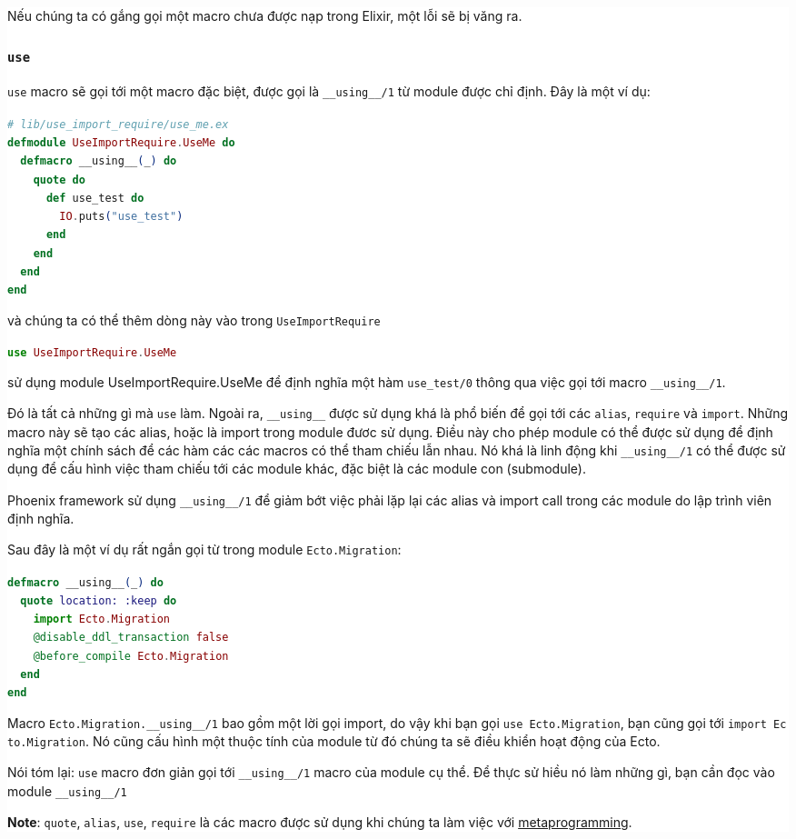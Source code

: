 Nếu chúng ta có gắng gọi một macro chưa được nạp trong Elixir, một lỗi sẽ bị văng ra.

### `use`

`use` macro sẽ gọi tới một macro đặc biệt, được gọi là `__using__/1` từ module được chỉ định. Đây là một ví dụ:


```elixir
# lib/use_import_require/use_me.ex
defmodule UseImportRequire.UseMe do
  defmacro __using__(_) do
    quote do
      def use_test do
        IO.puts("use_test")
      end
    end
  end
end
```

và chúng ta có thể thêm dòng này vào trong `UseImportRequire`

```elixir
use UseImportRequire.UseMe
```

sử dụng module UseImportRequire.UseMe để định nghĩa một hàm `use_test/0` thông qua việc gọi tới macro `__using__/1`.

Đó là tất cả những gì mà `use` làm. Ngoài ra, `__using__` được sử dụng khá là phổ biến để gọi tới các `alias`, `require` và `import`. Những macro này sẽ tạo các alias, hoặc là import trong module đươc sử dụng. Điều này cho phép module có thể được sử dụng để định nghĩa một chính sách để các hàm các các macros có thể tham chiếu lẫn nhau. Nó khá là linh động khi `__using__/1` có thể được sử dụng để cấu hình việc tham chiếu tới các module khác, đặc biệt là các module con (submodule).

Phoenix framework sử dụng `__using__/1` để giảm bớt việc phải lặp lại các alias và import call trong các module do lập trình viên định nghĩa.

Sau đây là một ví dụ rất ngắn gọi từ trong module `Ecto.Migration`:


```elixir
defmacro __using__(_) do
  quote location: :keep do
    import Ecto.Migration
    @disable_ddl_transaction false
    @before_compile Ecto.Migration
  end
end
```

Macro `Ecto.Migration.__using__/1` bao gồm một lời gọi import, do vậy khi bạn gọi `use Ecto.Migration`, bạn cũng gọi tới `import Ecto.Migration`. Nó cũng cấu hình một thuộc tính của module từ đó chúng ta sẽ điều khiển hoạt động của Ecto.

Nói tóm lại: `use` macro đơn giản gọi tới `__using__/1` macro của module cụ thể. Để thực sử hiều nó làm những gì, bạn cần đọc vào module `__using__/1`

**Note**: `quote`, `alias`, `use`, `require` là các macro được sử dụng khi chúng ta làm việc với [metaprogramming](../../advanced/metaprogramming).
